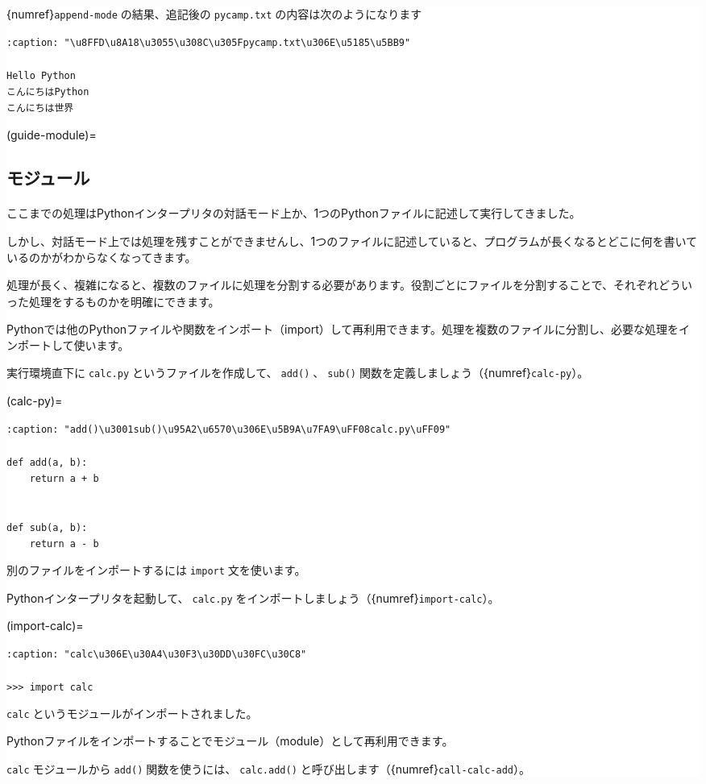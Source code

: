 {numref}`append-mode` の結果、追記後の `pycamp.txt` の内容は次のようになります

```{code-block} none
:caption: "\u8FFD\u8A18\u3055\u308C\u305Fpycamp.txt\u306E\u5185\u5BB9"

Hello Python
こんにちはPython
こんにちは世界
```

```{index} Module
```

(guide-module)=

## モジュール

ここまでの処理はPythonインタープリタの対話モード上か、1つのPythonファイルに記述して実行してきました。

しかし、対話モード上では処理を残すことができませんし、1つのファイルに記述していると、プログラムが長くなるとどこに何を書いているのかがわからなくなってきます。

処理が長く、複雑になると、複数のファイルに処理を分割する必要があります。役割ごとにファイルを分割することで、それぞれどういった処理をするものかを明確にできます。

Pythonでは他のPythonファイルや関数をインポート（import）して再利用できます。処理を複数のファイルに分割し、必要な処理をインポートして使います。

実行環境直下に `calc.py` というファイルを作成して、 `add()` 、 `sub()` 関数を定義しましょう（{numref}`calc-py`）。

(calc-py)=

```{code-block} python
:caption: "add()\u3001sub()\u95A2\u6570\u306E\u5B9A\u7FA9\uFF08calc.py\uFF09"

def add(a, b):
    return a + b


def sub(a, b):
    return a - b
```

```{index} import single: Module; import
```

別のファイルをインポートするには `import` 文を使います。

Pythonインタープリタを起動して、 `calc.py` をインポートしましょう（{numref}`import-calc`）。

(import-calc)=

```{code-block} pycon
:caption: "calc\u306E\u30A4\u30F3\u30DD\u30FC\u30C8"

>>> import calc
```

`calc` というモジュールがインポートされました。

Pythonファイルをインポートすることでモジュール（module）として再利用できます。

`calc` モジュールから `add()` 関数を使うには、 `calc.add()` と呼び出します（{numref}`call-calc-add`）。
